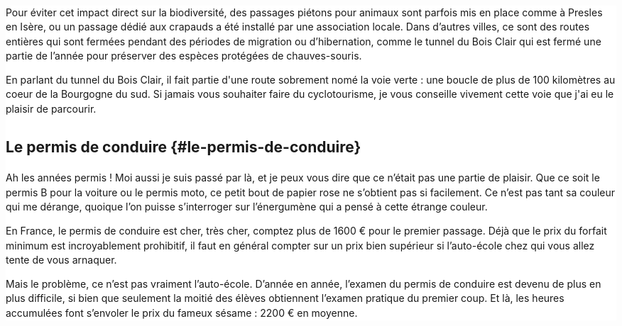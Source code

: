 Pour éviter cet impact direct sur la biodiversité, des passages piétons pour animaux sont parfois mis en place comme à Presles en Isère, ou un passage dédié aux crapauds a été installé par une association locale. Dans d’autres villes, ce sont des routes entières qui sont fermées pendant des périodes de migration ou d’hibernation, comme le tunnel du Bois Clair qui est fermé une partie de l’année pour préserver des espèces protégées de chauves-souris.

En parlant du tunnel du Bois Clair, il fait partie d'une route sobrement nomé la voie verte : une boucle de plus de 100 kilomètres au coeur de la Bourgogne du sud. Si jamais vous souhaiter faire du cyclotourisme, je vous conseille vivement cette voie que j'ai eu le plaisir de parcourir.

[^2-4]: Hart-Schmidt B., «&nbsp;[Roadside eats](http://index.truman.edu/pdf/2010-2011/february24/page9.pdf)&nbsp;»

[^2-5]: Nicolson, Adam (2006) «&nbsp;[Where have all our hedgehogs gone?](https://www.theguardian.com/environment/2006/jan/17/g2.ruralaffairs)&nbsp;» The Guardian Tuesday, 17 janvier 2006.

## Le permis de conduire {#le-permis-de-conduire}

Ah les années permis&nbsp;! Moi aussi je suis passé par là, et je peux vous dire que ce n’était pas une partie de plaisir. Que ce soit le permis B pour la voiture ou le permis moto, ce petit bout de papier rose ne s’obtient pas si facilement. Ce n’est pas tant sa couleur qui me dérange, quoique l’on puisse s’interroger sur l’énergumène qui a pensé à cette étrange couleur.

En France, le permis de conduire est cher, très cher, comptez plus de 1600 € pour le premier passage. Déjà que le prix du forfait minimum est incroyablement prohibitif, il faut en général compter sur un prix bien supérieur si l’auto-école chez qui vous allez tente de vous arnaquer.

Mais le problème, ce n’est pas vraiment l’auto-école. D’année en année, l’examen du permis de conduire est devenu de plus en plus difficile, si bien que seulement la moitié des élèves obtiennent l’examen pratique du premier coup. Et là, les heures accumulées font s’envoler le prix du fameux sésame&nbsp;: 2200 € en moyenne.


[^2-1]: Rapport OMS de situation sur la sécurité routière 2015
[^2-2]: OMS, «&nbsp;[La sédentarité, une cause majeure de maladies et d'incapacités](http://www.who.int/mediacentre/news/releases/release23/fr/)&nbsp;»
[^2-6]: Fressoz J.-B., Bonneuil C., (2013). «&nbsp;L'évènement anthropocène, la Terre, l'histoire et nous&nbsp;»
[^2-3]: Huxley A., (1931). «&nbsp;Le meilleur des mondes&nbsp;»